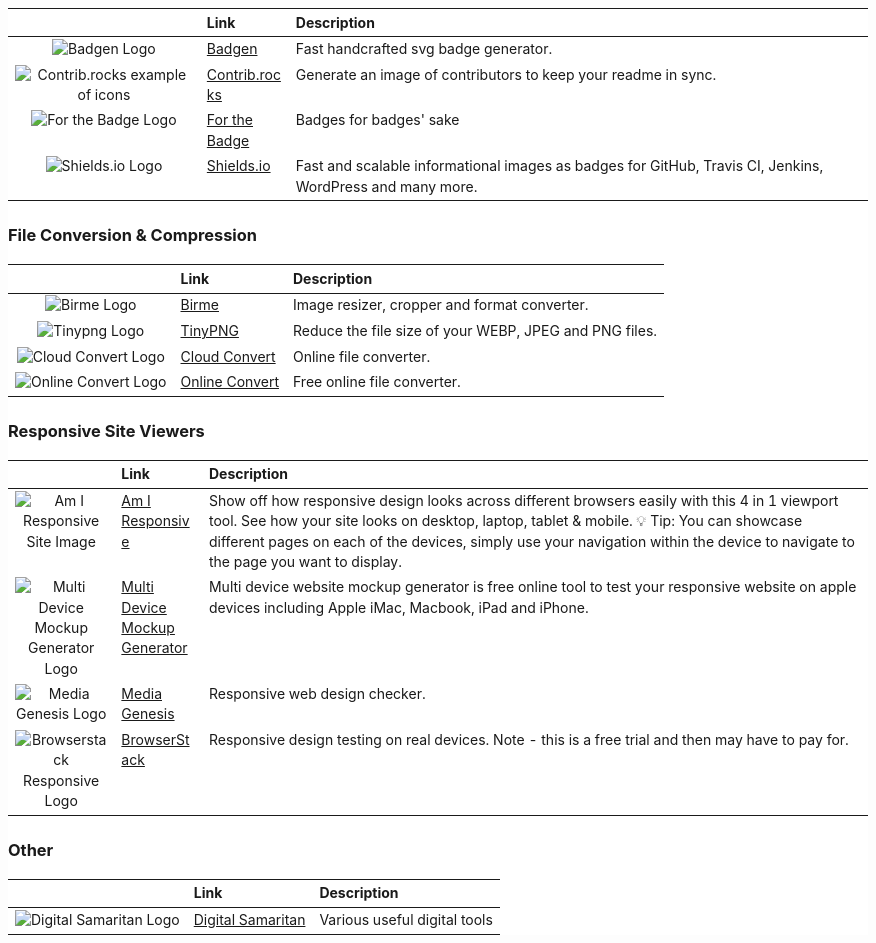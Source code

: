 |  | Link | Description |
| :---: |:--- | :--- |
| <img src='https://user-images.githubusercontent.com/92253071/235639470-342d1258-6035-437a-bad7-07306199fbc6.png' width='100' alt='Badgen Logo' /> | [Badgen](https://badgen.net/) | Fast handcrafted svg badge generator. |
| <img src='https://user-images.githubusercontent.com/92253071/224004246-f1907c2f-9367-4501-bbf1-40dd7219763f.png' width='100' alt='Contrib.rocks example of icons' /> |[Contrib.rocks](https://contrib.rocks/preview?repo=angular%2Fangular-ja) | Generate an image of contributors to keep your readme in sync. |
| <img src='https://user-images.githubusercontent.com/92253071/224002325-48fae134-2c5e-46e0-ae1a-cca3d14eb63c.png' width='100' alt='For the Badge Logo' /> | [For the Badge](https://forthebadge.com/) | Badges for badges' sake |
| <img src='https://user-images.githubusercontent.com/92253071/235639579-46626fc8-895e-4656-97d4-fc643956e086.png' width='100' alt='Shields.io Logo' /> | [Shields.io](https://shields.io/) | Fast and scalable informational images as badges for GitHub, Travis CI, Jenkins, WordPress and many more. |



### **File Conversion & Compression**

|  | Link | Description |
| :---: |:--- | :--- |
| <img src='https://user-images.githubusercontent.com/92253071/235639644-02ecc839-270e-491a-95be-2a09de0ee310.png' width='100' alt='Birme Logo' /> | [Birme](https://www.birme.net/) | Image resizer, cropper and format converter. |
| <img src='https://user-images.githubusercontent.com/92253071/235639720-0ac33b93-a1a3-40b3-a775-cd5a73b67eaa.png' width='100' alt='Tinypng Logo' /> | [TinyPNG]() | Reduce the file size of your WEBP, JPEG and PNG files. |
| <img src='https://user-images.githubusercontent.com/92253071/235639779-195de98d-50e5-49e9-9170-d1092b56b07b.png' width='100' alt='Cloud Convert Logo' /> | [Cloud Convert](https://cloudconvert.com/) | Online file converter. |
| <img src='https://user-images.githubusercontent.com/92253071/235639836-fb36379c-20fd-46d0-8ba0-2249ec7994f7.png' width='100' alt='Online Convert Logo' /> | [Online Convert](https://www.online-convert.com/) | Free online file converter. |


### **Responsive Site Viewers**

|  | Link | Description |
| :---: |:--- | :--- |
| <img src='https://user-images.githubusercontent.com/92253071/235639914-2c653c73-23ec-4ef1-b457-2a2a66ffe493.png' width='100' alt='Am I Responsive Site Image' /> | [Am I Responsive](https://ui.dev/amiresponsive) | Show off how responsive design looks across different browsers easily with this 4 in 1 viewport tool. See how your site looks on desktop, laptop, tablet & mobile. 💡 Tip: You can showcase different pages on each of the devices, simply use your navigation within the device to navigate to the page you want to display.|
| <img src='https://user-images.githubusercontent.com/92253071/235639974-7b818569-baf0-44f7-9c76-4d7e6ac62e49.png' width='100' alt='Multi Device Mockup Generator Logo' /> | [Multi Device Mockup Generator](https://techsini.com/multi-mockup/index.php) | Multi device website mockup generator is free online tool to test your responsive website on apple devices including Apple iMac, Macbook, iPad and iPhone. |
| <img src='https://user-images.githubusercontent.com/92253071/235640038-ee6c60a4-7d6f-4a99-96ab-f5dbf99d618f.png' width='100' alt='Media Genesis Logo' /> | [Media Genesis](https://responsivedesignchecker.com) | Responsive web design checker. |
| <img src='https://user-images.githubusercontent.com/92253071/235640107-3bb48fbe-aef4-4cc9-9e3f-a98eeb976e73.png' width='100' alt='Browserstack Responsive Logo' />| [BrowserStack](https://www.browserstack.com/) | Responsive design testing on real devices. Note - this is a free trial and then may have to pay for. |

    
### **Other**

|  | Link | Description |
| :---: |:--- | :--- |
| <img src="https://softr-prod.imgix.net/applications/b9f49e76-e4e1-44fe-b9aa-6adcc3bb5eb7/assets/eef922bd-5e72-460a-8479-5a19bca73939.png" width="100" alt="Digital Samaritan Logo"> | [Digital Samaritan](https://www.digitalsamaritan.co/) | Various useful digital tools |
